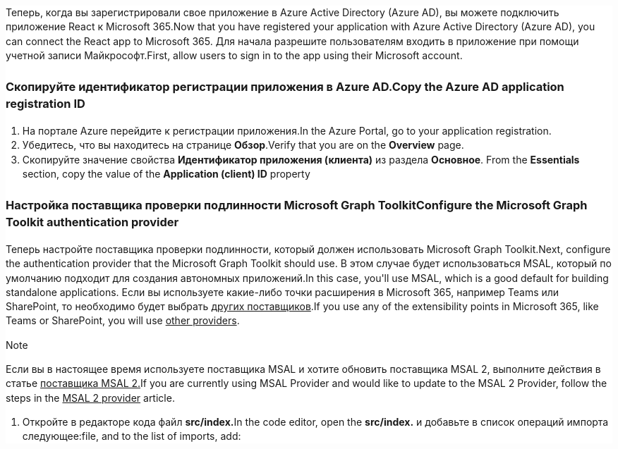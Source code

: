 <span data-ttu-id="7e08e-121">Теперь, когда вы зарегистрировали свое приложение в Azure Active Directory (Azure AD), вы можете подключить приложение React к Microsoft 365.</span><span class="sxs-lookup"><span data-stu-id="7e08e-121">Now that you have registered your application with Azure Active Directory (Azure AD), you can connect the React app to Microsoft 365.</span></span> <span data-ttu-id="7e08e-122">Для начала разрешите пользователям входить в приложение при помощи учетной записи Майкрософт.</span><span class="sxs-lookup"><span data-stu-id="7e08e-122">First, allow users to sign in to the app using their Microsoft account.</span></span>

### <a name="copy-the-azure-ad-application-registration-id"></a><span data-ttu-id="7e08e-123">Скопируйте идентификатор регистрации приложения в Azure AD.</span><span class="sxs-lookup"><span data-stu-id="7e08e-123">Copy the Azure AD application registration ID</span></span>

1. <span data-ttu-id="7e08e-124">На портале Azure перейдите к регистрации приложения.</span><span class="sxs-lookup"><span data-stu-id="7e08e-124">In the Azure Portal, go to your application registration.</span></span>
1. <span data-ttu-id="7e08e-125">Убедитесь, что вы находитесь на странице **Обзор**.</span><span class="sxs-lookup"><span data-stu-id="7e08e-125">Verify that you are on the **Overview** page.</span></span>
1. <span data-ttu-id="7e08e-126">Скопируйте значение свойства **Идентификатор приложения (клиента)** из раздела **Основное**. </span><span class="sxs-lookup"><span data-stu-id="7e08e-126">From the **Essentials** section, copy the value of the **Application (client) ID** property</span></span>

### <a name="configure-the-microsoft-graph-toolkit-authentication-provider"></a><span data-ttu-id="7e08e-127">Настройка поставщика проверки подлинности Microsoft Graph Toolkit</span><span class="sxs-lookup"><span data-stu-id="7e08e-127">Configure the Microsoft Graph Toolkit authentication provider</span></span>

<span data-ttu-id="7e08e-128">Теперь настройте поставщика проверки подлинности, который должен использовать Microsoft Graph Toolkit.</span><span class="sxs-lookup"><span data-stu-id="7e08e-128">Next, configure the authentication provider that the Microsoft Graph Toolkit should use.</span></span> <span data-ttu-id="7e08e-129">В этом случае будет использоваться MSAL, который по умолчанию подходит для создания автономных приложений.</span><span class="sxs-lookup"><span data-stu-id="7e08e-129">In this case, you'll use MSAL, which is a good default for building standalone applications.</span></span> <span data-ttu-id="7e08e-130">Если вы используете какие-либо точки расширения в Microsoft 365, например Teams или SharePoint, то необходимо будет выбрать [других поставщиков](../providers/providers.md).</span><span class="sxs-lookup"><span data-stu-id="7e08e-130">If you use any of the extensibility points in Microsoft 365, like Teams or SharePoint, you will use [other providers](../providers/providers.md).</span></span>

>[!NOTE] 
><span data-ttu-id="7e08e-131">Если вы в настоящее время используете поставщика MSAL и хотите обновить поставщика MSAL 2, выполните действия в статье [поставщика MSAL 2.](../providers/msal2.md#migrating-from-msal-provider-to-msal-2-provider)</span><span class="sxs-lookup"><span data-stu-id="7e08e-131">If you are currently using MSAL Provider and would like to update to the MSAL 2 Provider, follow the steps in the [MSAL 2 provider](../providers/msal2.md#migrating-from-msal-provider-to-msal-2-provider) article.</span></span>

1. <span data-ttu-id="7e08e-132">Откройте в редакторе кода файл **src/index.**</span><span class="sxs-lookup"><span data-stu-id="7e08e-132">In the code editor, open the **src/index.**</span></span> <span data-ttu-id="7e08e-133">и добавьте в список операций импорта следующее:</span><span class="sxs-lookup"><span data-stu-id="7e08e-133">file, and to the list of imports, add:</span></span>
